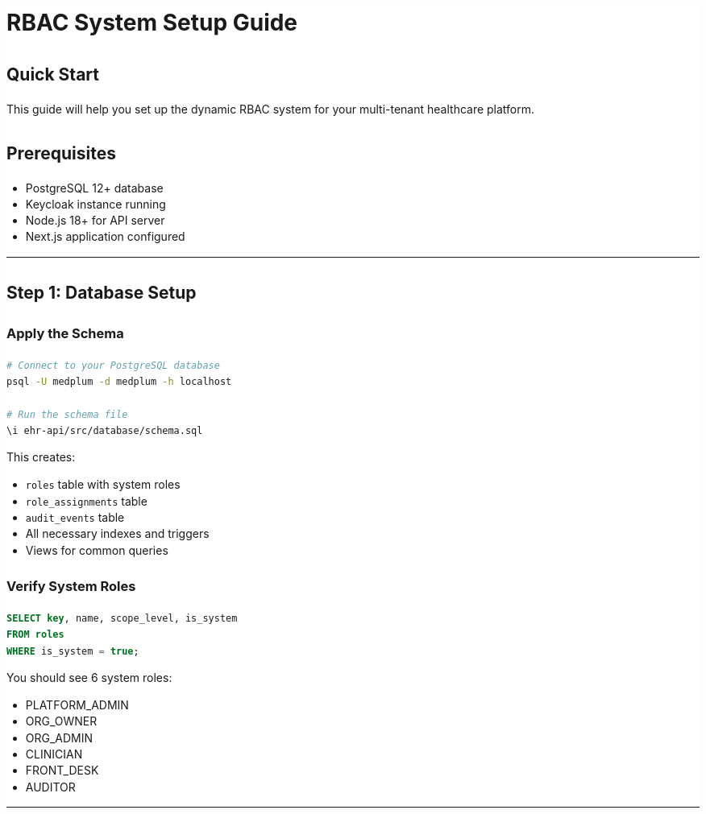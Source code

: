 # RBAC System Setup Guide

## Quick Start

This guide will help you set up the dynamic RBAC system for your multi-tenant healthcare platform.

## Prerequisites

- PostgreSQL 12+ database
- Keycloak instance running
- Node.js 18+ for API server
- Next.js application configured

---

## Step 1: Database Setup

### Apply the Schema

```bash
# Connect to your PostgreSQL database
psql -U medplum -d medplum -h localhost

# Run the schema file
\i ehr-api/src/database/schema.sql
```

This creates:
- `roles` table with system roles
- `role_assignments` table
- `audit_events` table
- All necessary indexes and triggers
- Views for common queries

### Verify System Roles

```sql
SELECT key, name, scope_level, is_system 
FROM roles 
WHERE is_system = true;
```

You should see 6 system roles:
- PLATFORM_ADMIN
- ORG_OWNER
- ORG_ADMIN
- CLINICIAN
- FRONT_DESK
- AUDITOR

---
